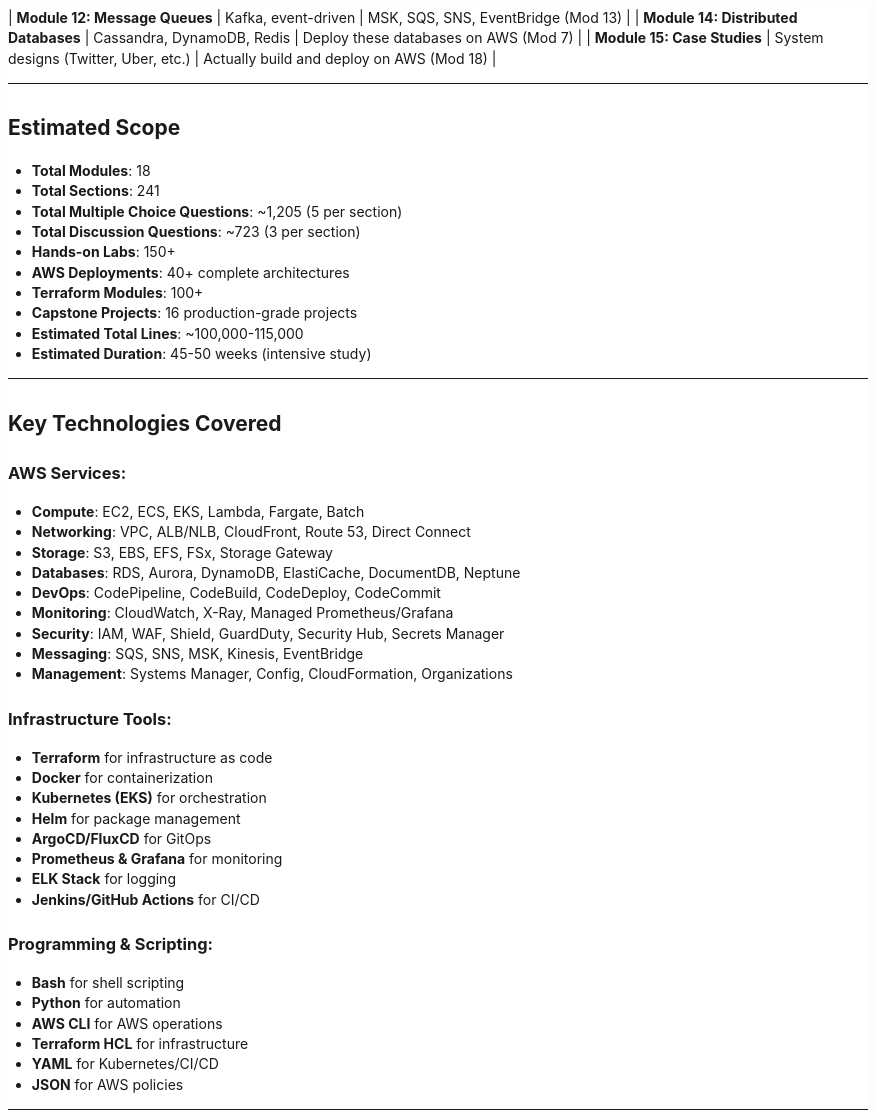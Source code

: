 | **Module 12: Message Queues**        | Kafka, event-driven                  | MSK, SQS, SNS, EventBridge (Mod 13)               |
| **Module 14: Distributed Databases** | Cassandra, DynamoDB, Redis           | Deploy these databases on AWS (Mod 7)             |
| **Module 15: Case Studies**          | System designs (Twitter, Uber, etc.) | Actually build and deploy on AWS (Mod 18)         |

---

## Estimated Scope

- **Total Modules**: 18
- **Total Sections**: 241
- **Total Multiple Choice Questions**: ~1,205 (5 per section)
- **Total Discussion Questions**: ~723 (3 per section)
- **Hands-on Labs**: 150+
- **AWS Deployments**: 40+ complete architectures
- **Terraform Modules**: 100+
- **Capstone Projects**: 16 production-grade projects
- **Estimated Total Lines**: ~100,000-115,000
- **Estimated Duration**: 45-50 weeks (intensive study)

---

## Key Technologies Covered

### AWS Services:

- **Compute**: EC2, ECS, EKS, Lambda, Fargate, Batch
- **Networking**: VPC, ALB/NLB, CloudFront, Route 53, Direct Connect
- **Storage**: S3, EBS, EFS, FSx, Storage Gateway
- **Databases**: RDS, Aurora, DynamoDB, ElastiCache, DocumentDB, Neptune
- **DevOps**: CodePipeline, CodeBuild, CodeDeploy, CodeCommit
- **Monitoring**: CloudWatch, X-Ray, Managed Prometheus/Grafana
- **Security**: IAM, WAF, Shield, GuardDuty, Security Hub, Secrets Manager
- **Messaging**: SQS, SNS, MSK, Kinesis, EventBridge
- **Management**: Systems Manager, Config, CloudFormation, Organizations

### Infrastructure Tools:

- **Terraform** for infrastructure as code
- **Docker** for containerization
- **Kubernetes (EKS)** for orchestration
- **Helm** for package management
- **ArgoCD/FluxCD** for GitOps
- **Prometheus & Grafana** for monitoring
- **ELK Stack** for logging
- **Jenkins/GitHub Actions** for CI/CD

### Programming & Scripting:

- **Bash** for shell scripting
- **Python** for automation
- **AWS CLI** for AWS operations
- **Terraform HCL** for infrastructure
- **YAML** for Kubernetes/CI/CD
- **JSON** for AWS policies

---